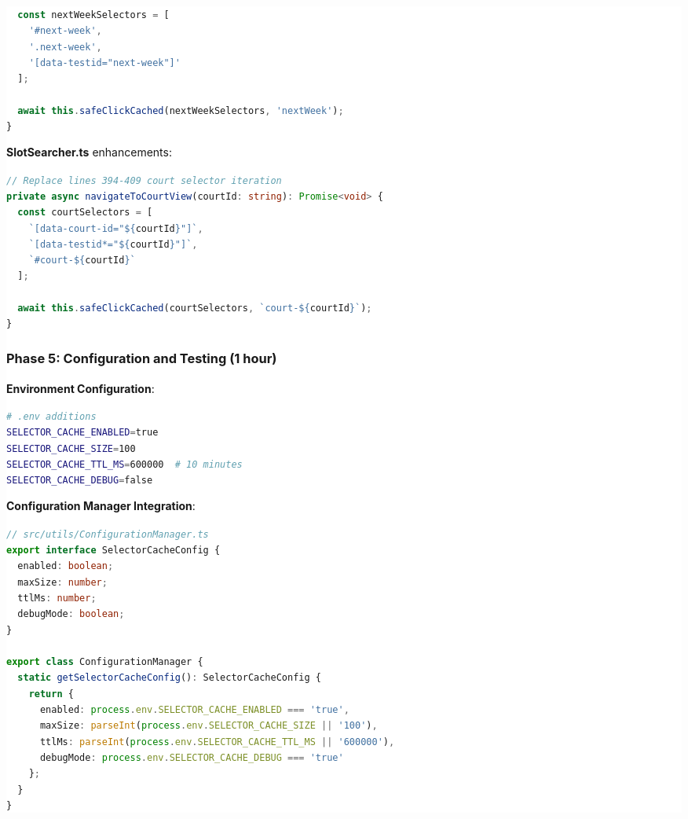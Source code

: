 ```typescript
  const nextWeekSelectors = [
    '#next-week',
    '.next-week',
    '[data-testid="next-week"]'
  ];
  
  await this.safeClickCached(nextWeekSelectors, 'nextWeek');
}
```

**SlotSearcher.ts** enhancements:
```typescript
// Replace lines 394-409 court selector iteration
private async navigateToCourtView(courtId: string): Promise<void> {
  const courtSelectors = [
    `[data-court-id="${courtId}"]`,
    `[data-testid*="${courtId}"]`, 
    `#court-${courtId}`
  ];
  
  await this.safeClickCached(courtSelectors, `court-${courtId}`);
}
```

### Phase 5: Configuration and Testing (1 hour)

**Environment Configuration**:
```bash
# .env additions
SELECTOR_CACHE_ENABLED=true
SELECTOR_CACHE_SIZE=100
SELECTOR_CACHE_TTL_MS=600000  # 10 minutes
SELECTOR_CACHE_DEBUG=false
```

**Configuration Manager Integration**:
```typescript
// src/utils/ConfigurationManager.ts
export interface SelectorCacheConfig {
  enabled: boolean;
  maxSize: number;
  ttlMs: number;
  debugMode: boolean;
}

export class ConfigurationManager {
  static getSelectorCacheConfig(): SelectorCacheConfig {
    return {
      enabled: process.env.SELECTOR_CACHE_ENABLED === 'true',
      maxSize: parseInt(process.env.SELECTOR_CACHE_SIZE || '100'),
      ttlMs: parseInt(process.env.SELECTOR_CACHE_TTL_MS || '600000'),
      debugMode: process.env.SELECTOR_CACHE_DEBUG === 'true'
    };
  }
}
```
